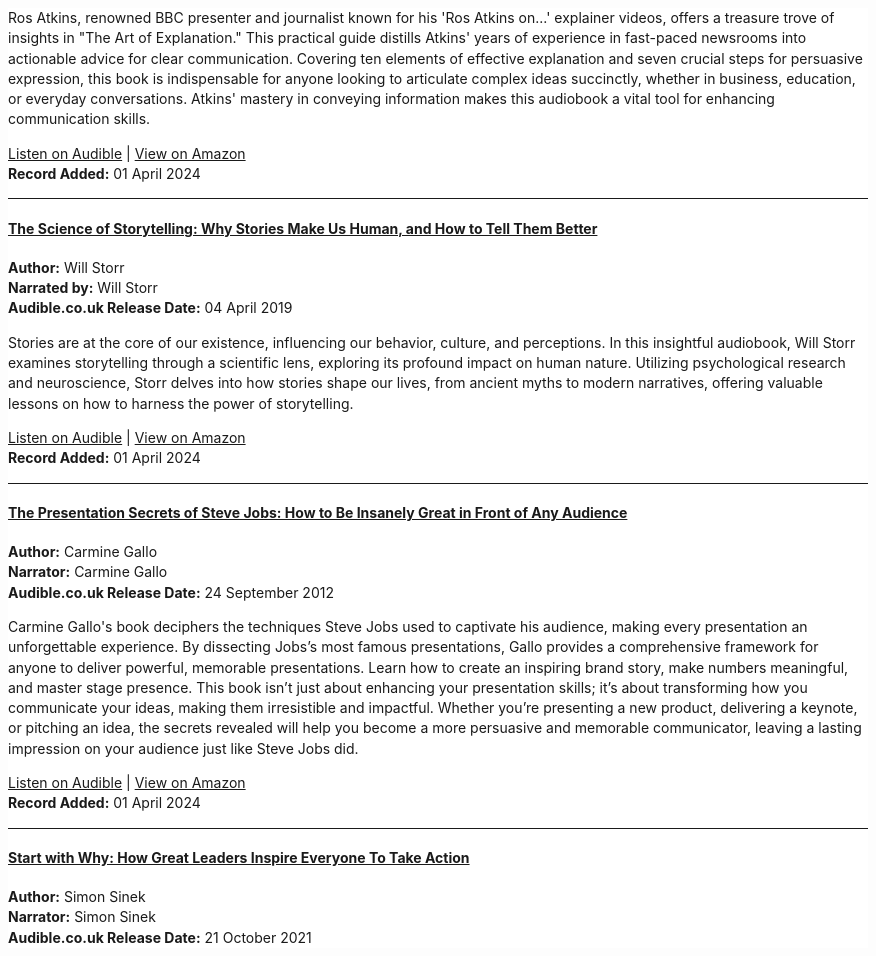 Ros Atkins, renowned BBC presenter and journalist known for his 'Ros Atkins on...' explainer videos, offers a treasure trove of insights in "The Art of Explanation." This practical guide distills Atkins' years of experience in fast-paced newsrooms into actionable advice for clear communication. Covering ten elements of effective explanation and seven crucial steps for persuasive expression, this book is indispensable for anyone looking to articulate complex ideas succinctly, whether in business, education, or everyday conversations. Atkins' mastery in conveying information makes this audiobook a vital tool for enhancing communication skills.

[Listen on Audible](https://amzn.to/3PHyI10) | [View on Amazon](https://amzn.to/3PHR02e)  
**Record Added:** 01 April 2024

---
#### [The Science of Storytelling: Why Stories Make Us Human, and How to Tell Them Better](https://amzn.to/4cwsbAh)

**Author:** Will Storr  
**Narrated by:** Will Storr  
**Audible.co.uk Release Date:** 04 April 2019  

Stories are at the core of our existence, influencing our behavior, culture, and perceptions. In this insightful audiobook, Will Storr examines storytelling through a scientific lens, exploring its profound impact on human nature. Utilizing psychological research and neuroscience, Storr delves into how stories shape our lives, from ancient myths to modern narratives, offering valuable lessons on how to harness the power of storytelling.

[Listen on Audible](https://amzn.to/4cwsbAh) | [View on Amazon](https://amzn.to/4cH4lSr)  
**Record Added:** 01 April 2024

---
#### [The Presentation Secrets of Steve Jobs: How to Be Insanely Great in Front of Any Audience](https://amzn.to/4afCQ0A)

**Author:** Carmine Gallo  
**Narrator:** Carmine Gallo  
**Audible.co.uk Release Date:** 24 September 2012  

Carmine Gallo's book deciphers the techniques Steve Jobs used to captivate his audience, making every presentation an unforgettable experience. By dissecting Jobs’s most famous presentations, Gallo provides a comprehensive framework for anyone to deliver powerful, memorable presentations. Learn how to create an inspiring brand story, make numbers meaningful, and master stage presence. This book isn’t just about enhancing your presentation skills; it’s about transforming how you communicate your ideas, making them irresistible and impactful. Whether you’re presenting a new product, delivering a keynote, or pitching an idea, the secrets revealed will help you become a more persuasive and memorable communicator, leaving a lasting impression on your audience just like Steve Jobs did.

[Listen on Audible](https://amzn.to/3xpeuTm) | [View on Amazon](https://amzn.to/4afCQ0A)  
**Record Added:** 01 April 2024

---
#### [Start with Why: How Great Leaders Inspire Everyone To Take Action](https://amzn.to/43HJgTx)

**Author:** Simon Sinek  
**Narrator:** Simon Sinek  
**Audible.co.uk Release Date:** 21 October 2021  
